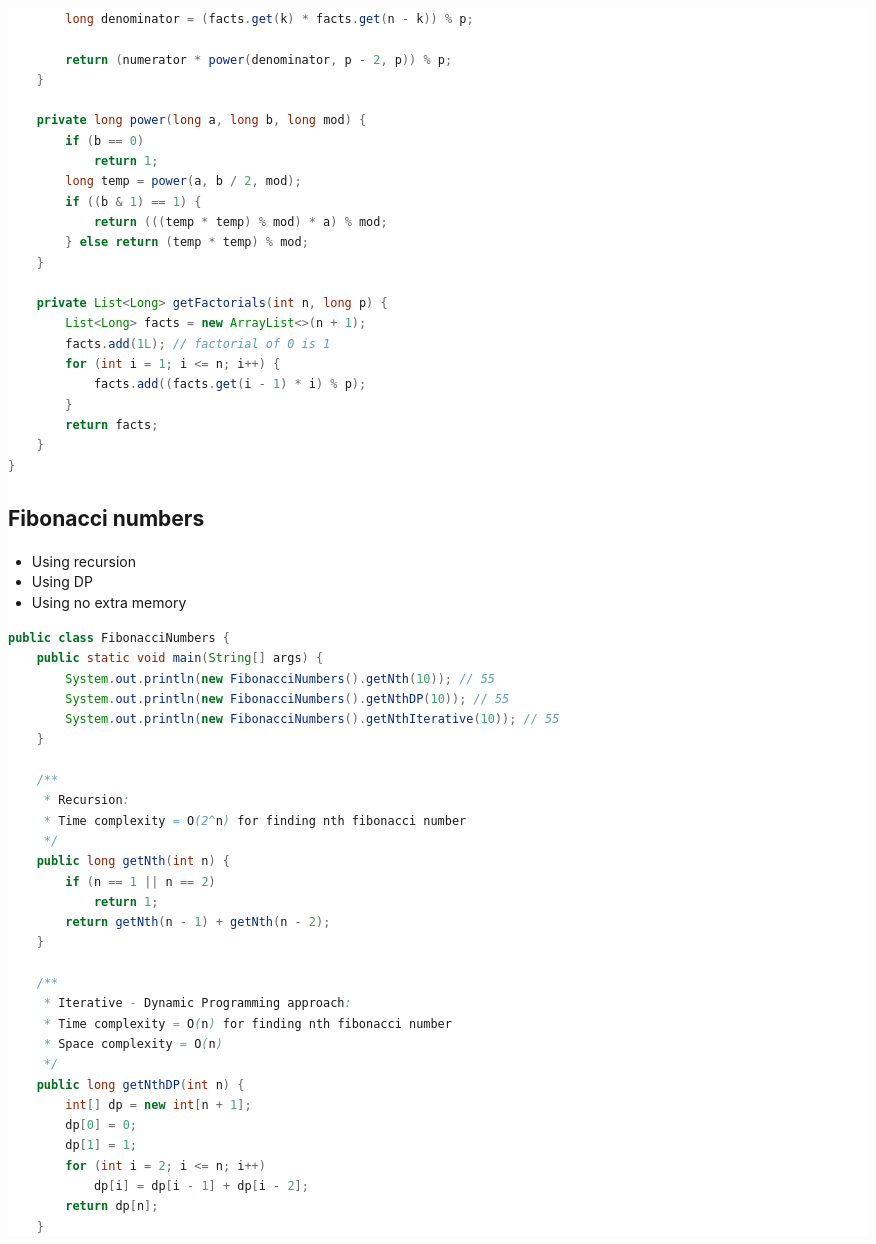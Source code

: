  ```java
         long denominator = (facts.get(k) * facts.get(n - k)) % p;

         return (numerator * power(denominator, p - 2, p)) % p;
     }

     private long power(long a, long b, long mod) {
         if (b == 0)
             return 1;
         long temp = power(a, b / 2, mod);
         if ((b & 1) == 1) {
             return (((temp * temp) % mod) * a) % mod;
         } else return (temp * temp) % mod;
     }

     private List<Long> getFactorials(int n, long p) {
         List<Long> facts = new ArrayList<>(n + 1);
         facts.add(1L); // factorial of 0 is 1
         for (int i = 1; i <= n; i++) {
             facts.add((facts.get(i - 1) * i) % p);
         }
         return facts;
     }
 }
 ```

## Fibonacci numbers

* Using recursion
* Using DP
* Using no extra memory

```java
public class FibonacciNumbers {
    public static void main(String[] args) {
        System.out.println(new FibonacciNumbers().getNth(10)); // 55
        System.out.println(new FibonacciNumbers().getNthDP(10)); // 55
        System.out.println(new FibonacciNumbers().getNthIterative(10)); // 55
    }

    /**
     * Recursion:
     * Time complexity = O(2^n) for finding nth fibonacci number
     */
    public long getNth(int n) {
        if (n == 1 || n == 2)
            return 1;
        return getNth(n - 1) + getNth(n - 2);
    }

    /**
     * Iterative - Dynamic Programming approach:
     * Time complexity = O(n) for finding nth fibonacci number
     * Space complexity = O(n)
     */
    public long getNthDP(int n) {
        int[] dp = new int[n + 1];
        dp[0] = 0;
        dp[1] = 1;
        for (int i = 2; i <= n; i++)
            dp[i] = dp[i - 1] + dp[i - 2];
        return dp[n];
    }

```